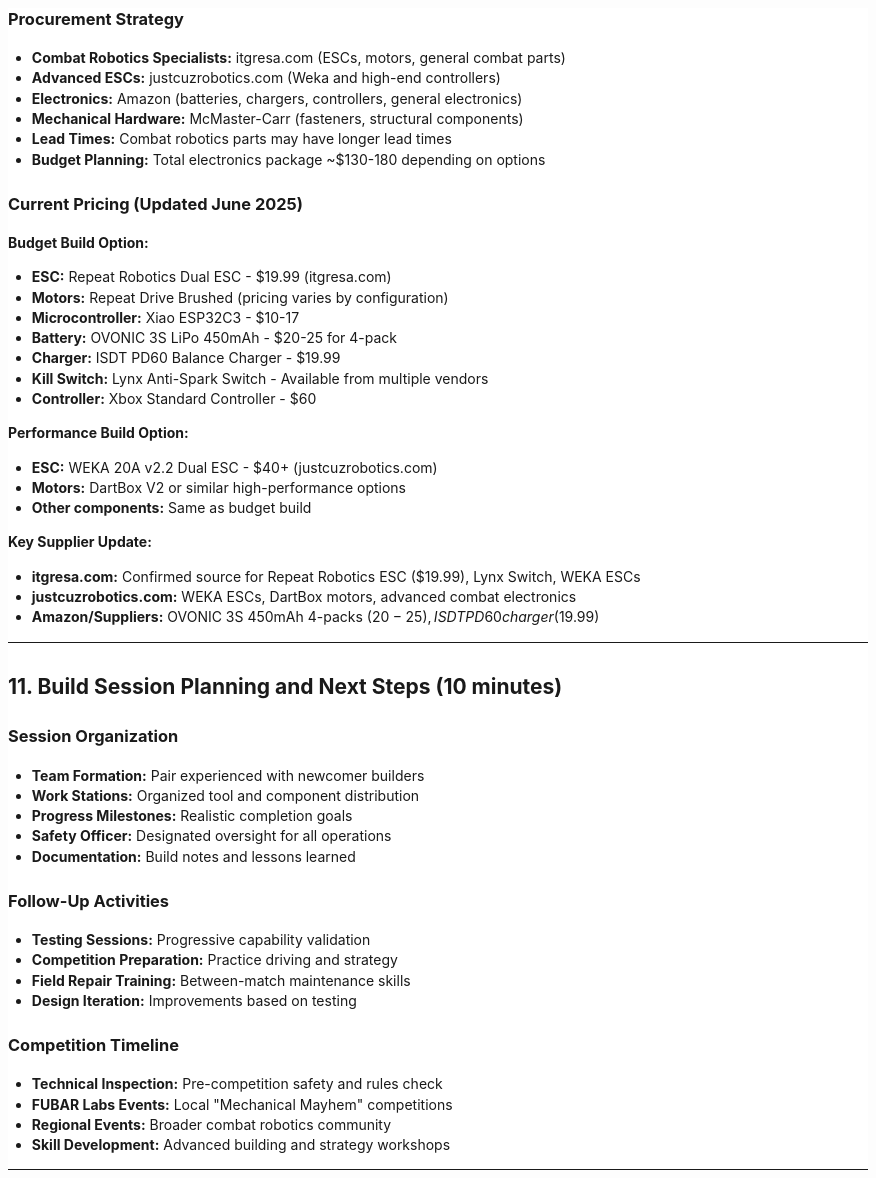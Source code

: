### Procurement Strategy
- **Combat Robotics Specialists:** itgresa.com (ESCs, motors, general combat parts)
- **Advanced ESCs:** justcuzrobotics.com (Weka and high-end controllers)
- **Electronics:** Amazon (batteries, chargers, controllers, general electronics)
- **Mechanical Hardware:** McMaster-Carr (fasteners, structural components)
- **Lead Times:** Combat robotics parts may have longer lead times
- **Budget Planning:** Total electronics package ~$130-180 depending on options

### Current Pricing (Updated June 2025)
**Budget Build Option:**
- **ESC:** Repeat Robotics Dual ESC - $19.99 (itgresa.com)
- **Motors:** Repeat Drive Brushed (pricing varies by configuration)
- **Microcontroller:** Xiao ESP32C3 - $10-17
- **Battery:** OVONIC 3S LiPo 450mAh - $20-25 for 4-pack
- **Charger:** ISDT PD60 Balance Charger - $19.99
- **Kill Switch:** Lynx Anti-Spark Switch - Available from multiple vendors
- **Controller:** Xbox Standard Controller - $60

**Performance Build Option:**
- **ESC:** WEKA 20A v2.2 Dual ESC - $40+ (justcuzrobotics.com)
- **Motors:** DartBox V2 or similar high-performance options
- **Other components:** Same as budget build

**Key Supplier Update:**
- **itgresa.com:** Confirmed source for Repeat Robotics ESC ($19.99), Lynx Switch, WEKA ESCs
- **justcuzrobotics.com:** WEKA ESCs, DartBox motors, advanced combat electronics
- **Amazon/Suppliers:** OVONIC 3S 450mAh 4-packs ($20-25), ISDT PD60 charger ($19.99)

---

## 11. Build Session Planning and Next Steps (10 minutes)

### Session Organization
- **Team Formation:** Pair experienced with newcomer builders
- **Work Stations:** Organized tool and component distribution
- **Progress Milestones:** Realistic completion goals
- **Safety Officer:** Designated oversight for all operations
- **Documentation:** Build notes and lessons learned

### Follow-Up Activities
- **Testing Sessions:** Progressive capability validation
- **Competition Preparation:** Practice driving and strategy
- **Field Repair Training:** Between-match maintenance skills
- **Design Iteration:** Improvements based on testing

### Competition Timeline
- **Technical Inspection:** Pre-competition safety and rules check
- **FUBAR Labs Events:** Local "Mechanical Mayhem" competitions
- **Regional Events:** Broader combat robotics community
- **Skill Development:** Advanced building and strategy workshops

---
